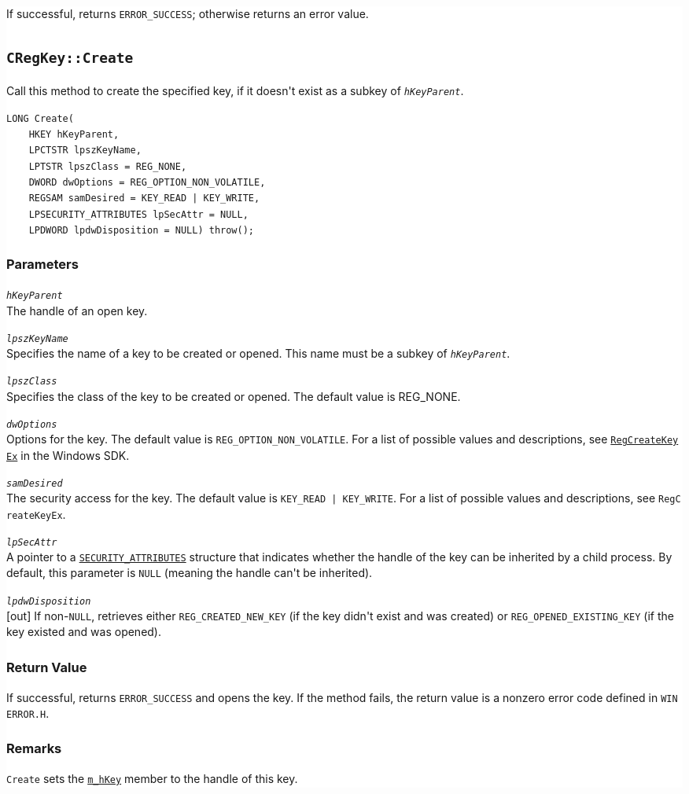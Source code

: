 If successful, returns `ERROR_SUCCESS`; otherwise returns an error value.

## <a name="create"></a> `CRegKey::Create`

Call this method to create the specified key, if it doesn't exist as a subkey of *`hKeyParent`*.

```
LONG Create(
    HKEY hKeyParent,
    LPCTSTR lpszKeyName,
    LPTSTR lpszClass = REG_NONE,
    DWORD dwOptions = REG_OPTION_NON_VOLATILE,
    REGSAM samDesired = KEY_READ | KEY_WRITE,
    LPSECURITY_ATTRIBUTES lpSecAttr = NULL,
    LPDWORD lpdwDisposition = NULL) throw();
```

### Parameters

*`hKeyParent`*\
The handle of an open key.

*`lpszKeyName`*\
Specifies the name of a key to be created or opened. This name must be a subkey of *`hKeyParent`*.

*`lpszClass`*\
Specifies the class of the key to be created or opened. The default value is REG_NONE.

*`dwOptions`*\
Options for the key. The default value is `REG_OPTION_NON_VOLATILE`. For a list of possible values and descriptions, see [`RegCreateKeyEx`](/windows/win32/api/winreg/nf-winreg-regcreatekeyexw) in the Windows SDK.

*`samDesired`*\
The security access for the key. The default value is `KEY_READ | KEY_WRITE`. For a list of possible values and descriptions, see `RegCreateKeyEx`.

*`lpSecAttr`*\
A pointer to a [`SECURITY_ATTRIBUTES`](/previous-versions/windows/desktop/legacy/aa379560\(v=vs.85\)) structure that indicates whether the handle of the key can be inherited by a child process. By default, this parameter is `NULL` (meaning the handle can't be inherited).

*`lpdwDisposition`*\
[out] If non-`NULL`, retrieves either `REG_CREATED_NEW_KEY` (if the key didn't exist and was created) or `REG_OPENED_EXISTING_KEY` (if the key existed and was opened).

### Return Value

If successful, returns `ERROR_SUCCESS` and opens the key. If the method fails, the return value is a nonzero error code defined in `WINERROR.H`.

### Remarks

`Create` sets the [`m_hKey`](#m_hkey) member to the handle of this key.
